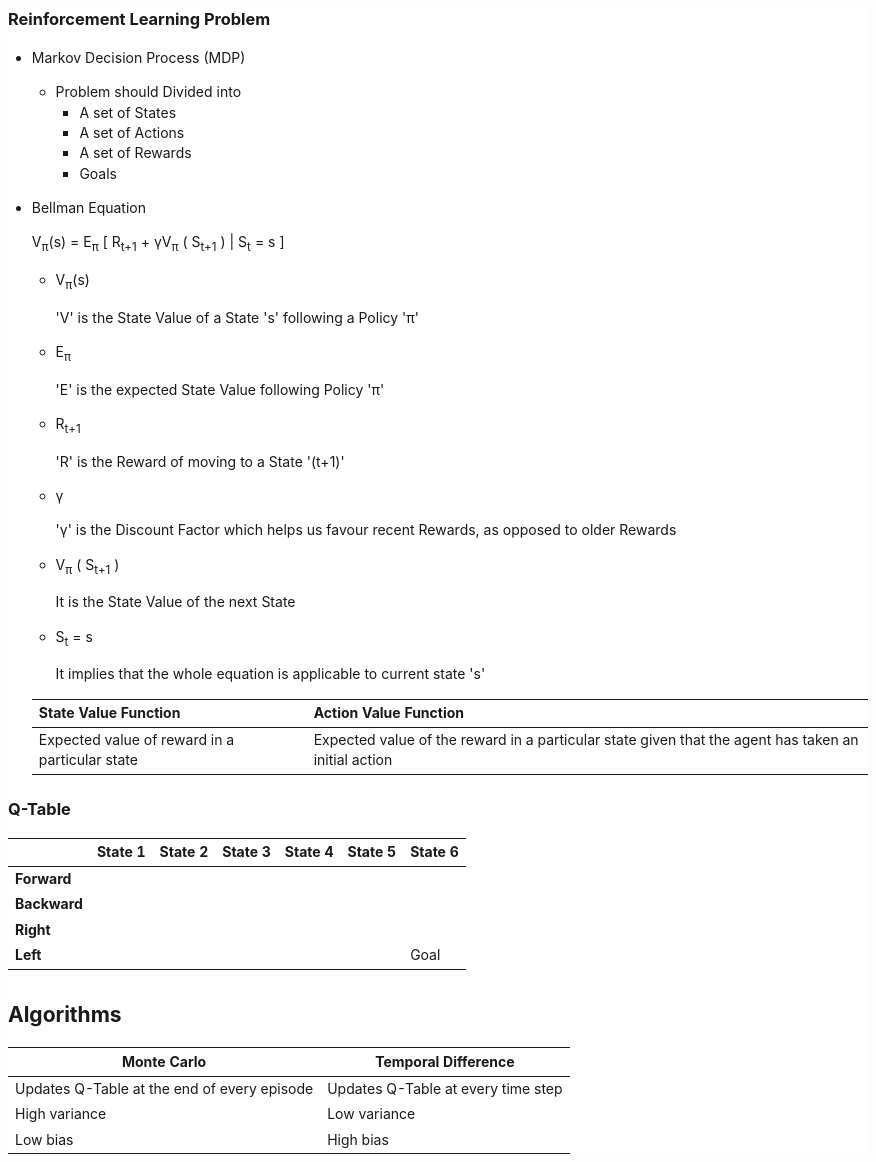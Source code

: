 ### Reinforcement Learning Problem
* Markov Decision Process (MDP)
	* Problem should Divided into
		* A set of States
		* A set of Actions
		* A set of Rewards
		* Goals
* Bellman Equation
	
	V<sub>π</sub>(s) = E<sub>π</sub> [ R<sub>t+1</sub> + γV<sub>π</sub> ( S<sub>t+1</sub> ) | S<sub>t</sub> = s ]
		
	* V<sub>π</sub>(s) 
		
		'V' is the State Value of a State 's' following a Policy 'π'
	
	* E<sub>π</sub>
	
		'E' is the expected State Value following Policy 'π'
	
	* R<sub>t+1</sub>
		
		'R' is the Reward of moving to a State '(t+1)'
	
	* γ
		
		'γ' is the Discount Factor which helps us favour recent Rewards, as opposed to older Rewards
	
	* V<sub>π</sub> ( S<sub>t+1</sub> ) 
		
		It is the State Value of the next State
	
	* S<sub>t</sub> = s  
		
		It implies that the whole equation is applicable to current state 's'

	|State Value Function|Action Value Function|
	|---|---|
	|Expected value of reward in a particular state| Expected value of the reward in a particular state given that the agent has taken an initial action|
	
### Q-Table

||State 1|State 2|State 3|State 4|State 5|State 6|
|---|---|---|---|---|---|---|
| **Forward** |||||||
| **Backward** |||||||
| **Right** |||||||
| **Left** ||||||Goal|

## Algorithms


|Monte Carlo|Temporal Difference|
|---|---|
|Updates Q-Table at the end of every episode|Updates Q-Table at every time step|
|High variance|Low variance|			
|Low bias|High bias|
